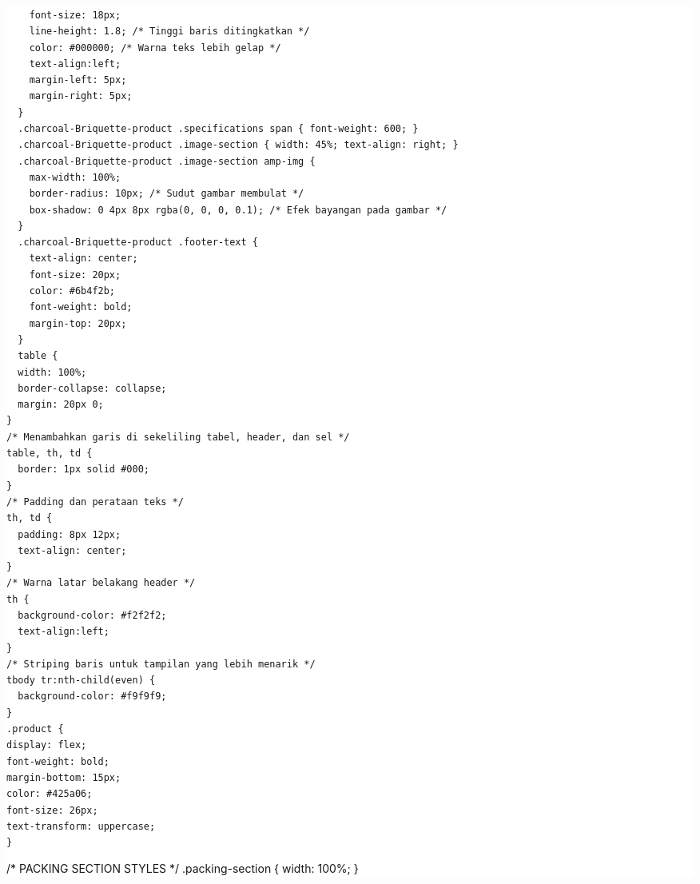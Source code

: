         font-size: 18px;
        line-height: 1.8; /* Tinggi baris ditingkatkan */
        color: #000000; /* Warna teks lebih gelap */
        text-align:left;
        margin-left: 5px;
        margin-right: 5px;
      }
      .charcoal-Briquette-product .specifications span { font-weight: 600; }
      .charcoal-Briquette-product .image-section { width: 45%; text-align: right; }
      .charcoal-Briquette-product .image-section amp-img {
        max-width: 100%;
        border-radius: 10px; /* Sudut gambar membulat */
        box-shadow: 0 4px 8px rgba(0, 0, 0, 0.1); /* Efek bayangan pada gambar */
      }
      .charcoal-Briquette-product .footer-text {
        text-align: center;
        font-size: 20px;
        color: #6b4f2b;
        font-weight: bold;
        margin-top: 20px;
      }
      table {
      width: 100%;
      border-collapse: collapse;
      margin: 20px 0;
    }
    /* Menambahkan garis di sekeliling tabel, header, dan sel */
    table, th, td {
      border: 1px solid #000;
    }
    /* Padding dan perataan teks */
    th, td {
      padding: 8px 12px;
      text-align: center;
    }
    /* Warna latar belakang header */
    th {
      background-color: #f2f2f2;
      text-align:left;
    }
    /* Striping baris untuk tampilan yang lebih menarik */
    tbody tr:nth-child(even) {
      background-color: #f9f9f9;
    }
    .product {
    display: flex;
    font-weight: bold;
    margin-bottom: 15px;
    color: #425a06;
    font-size: 26px;
    text-transform: uppercase;
    }
/* PACKING SECTION STYLES */
.packing-section {
  width: 100%;
}
